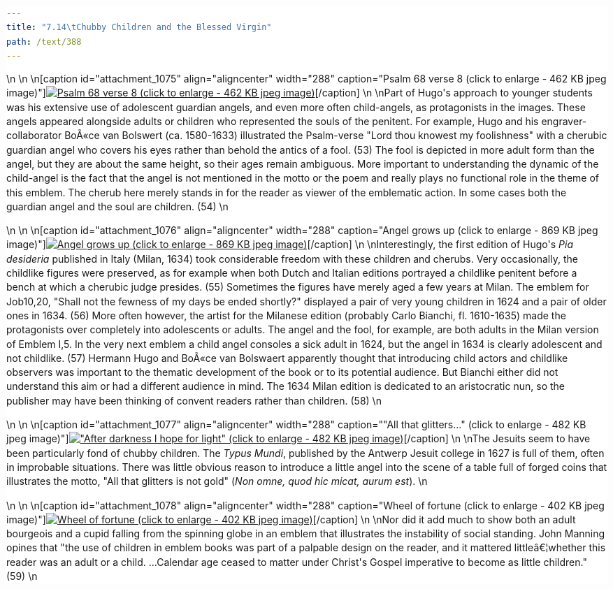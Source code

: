 ```yaml
---
title: "7.14\tChubby Children and the Blessed Virgin"
path: /text/388
---
```

<p style="text-align: center;"></p>
\n
\n
\n[caption id="attachment_1075" align="aligncenter" width="288" caption="Psalm 68 verse 8 (click to enlarge - 462 KB jpeg image)"]<a rel="pop-up" href="http://www.humanismforsale.org/text/images_full//7.00_Chapter_Seven/HFS_011.03.jpg"><img class="size-full wp-image-1075" title="HFS_011.03_thumb" src="http://www.humanismforsale.org/text/wp-content/uploads/2008/09/HFS_011.03_thumb.jpg" alt="Psalm 68 verse 8 (click to enlarge - 462 KB jpeg image)" width="288" height="496" /></a>[/caption]
\n
\nPart of Hugo's approach to younger students was his extensive use of adolescent guardian angels, and even more often child-angels, as protagonists in the images. These angels appeared alongside adults or children who represented the souls of the penitent. For example, Hugo and his engraver-collaborator BoÃ«ce van Bolswert (ca. 1580-1633) illustrated the Psalm-verse "Lord thou knowest my foolishness" with a cherubic guardian angel who covers his eyes rather than behold the antics of a fool. (53) The fool is depicted in more adult form than the angel, but they are about the same height, so their ages remain ambiguous. More important to understanding the dynamic of the child-angel is the fact that the angel is not mentioned in the motto or the poem and really plays no functional role in the theme of this emblem. The cherub here merely stands in for the reader as viewer of the emblematic action. In some cases both the guardian angel and the soul are children. (54)
\n<p style="text-align: center;"></p>
\n
\n
\n[caption id="attachment_1076" align="aligncenter" width="288" caption="Angel grows up (click to enlarge - 869 KB jpeg image)"]<a rel="pop-up" href="http://www.humanismforsale.org/text/images_full//7.00_Chapter_Seven/HFS_012.04.jpg"><img class="size-full wp-image-1076" title="HFS_012.04_thumb" src="http://www.humanismforsale.org/text/wp-content/uploads/2008/09/HFS_012.04_thumb.jpg" alt="Angel grows up (click to enlarge - 869 KB jpeg image)" width="288" height="190" /></a>[/caption]
\n
\nInterestingly, the first edition of Hugo's <em>Pia desideria</em> published in Italy (Milan, 1634) took considerable freedom with these children and cherubs. Very occasionally, the childlike figures were preserved, as for example when both Dutch and Italian editions portrayed a childlike penitent before a bench at which a cherubic judge presides. (55) Sometimes the figures have merely aged a few years at Milan. The emblem for Job10,20, "Shall not the fewness of my days be ended shortly?" displayed a pair of very young children in 1624 and a pair of older ones in 1634. (56) More often however, the artist for the Milanese edition (probably Carlo Bianchi, fl. 1610-1635) made the protagonists over completely into adolescents or adults. The angel and the fool, for example, are both adults in the Milan version of Emblem I,5. In the very next emblem a child angel consoles a sick adult in 1624, but the angel in 1634 is clearly adolescent and not childlike. (57) Hermann Hugo and BoÃ«ce van Bolswaert apparently thought that introducing child actors and childlike observers was important to the thematic development of the book or to its potential audience. But Bianchi either did not understand this aim or had a different audience in mind. The 1634 Milan edition is dedicated to an aristocratic nun, so the publisher may have been thinking of convent readers rather than children. (58)
\n<p style="text-align: center;"></p>
\n
\n
\n[caption id="attachment_1077" align="aligncenter" width="288" caption="&quot;All that glitters...&quot; (click to enlarge - 482 KB jpeg image)"]<a rel="pop-up" href="http://www.humanismforsale.org/text/images_full//7.00_Chapter_Seven/HFS_010.07.jpg"><img class="size-full wp-image-1077" title="HFS_010.07_thumb" src="http://www.humanismforsale.org/text/wp-content/uploads/2008/09/HFS_010.07_thumb.jpg" alt="&quot;After darkness I hope for light&quot; (click to enlarge - 482 KB jpeg image)" width="288" height="418" /></a>[/caption]
\n
\nThe Jesuits seem to have been particularly fond of chubby children. The <em>Typus Mundi</em>, published by the Antwerp Jesuit college in 1627 is full of them, often in improbable situations. There was little obvious reason to introduce a little angel into the scene of a table full of forged coins that illustrates the motto, "All that glitters is not gold" (<em>Non omne, quod hic micat, aurum est</em>).
\n<p style="text-align: center;"></p>
\n
\n
\n[caption id="attachment_1078" align="aligncenter" width="288" caption="Wheel of fortune (click to enlarge - 402 KB jpeg image)"]<a rel="pop-up" href="http://www.humanismforsale.org/text/images_full//7.00_Chapter_Seven/HFS_010.06.jpg"><img class="size-full wp-image-1078" title="HFS_010.06_thumb" src="http://www.humanismforsale.org/text/wp-content/uploads/2008/09/HFS_010.06_thumb.jpg" alt="Wheel of fortune (click to enlarge - 402 KB jpeg image)" width="288" height="365" /></a>[/caption]
\n
\nNor did it add much to show both an adult bourgeois and a cupid falling from the spinning globe in an emblem that illustrates the instability of social standing. John Manning opines that "the use of children in emblem books was part of a palpable design on the reader, and it mattered littleâ€¦whether this reader was an adult or a child. ...Calendar age ceased to matter under Christ's Gospel imperative to become as little children." (59)
\n<p style="text-align: center;"></p>